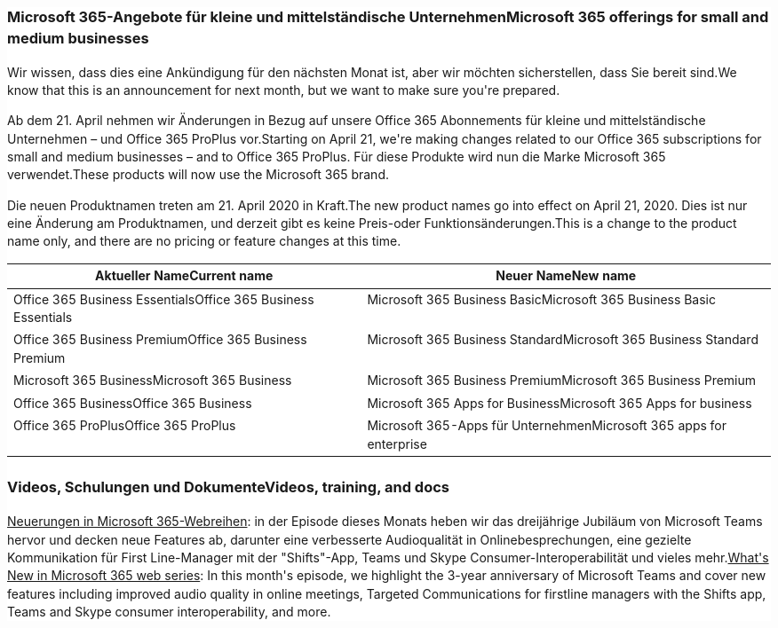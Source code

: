 ### <a name="microsoft-365-offerings-for-small-and-medium-businesses"></a><span data-ttu-id="e7c29-365">Microsoft 365-Angebote für kleine und mittelständische Unternehmen</span><span class="sxs-lookup"><span data-stu-id="e7c29-365">Microsoft 365 offerings for small and medium businesses</span></span>

<span data-ttu-id="e7c29-366">Wir wissen, dass dies eine Ankündigung für den nächsten Monat ist, aber wir möchten sicherstellen, dass Sie bereit sind.</span><span class="sxs-lookup"><span data-stu-id="e7c29-366">We know that this is an announcement for next month, but we want to make sure you're prepared.</span></span>

<span data-ttu-id="e7c29-367">Ab dem 21. April nehmen wir Änderungen in Bezug auf unsere Office 365 Abonnements für kleine und mittelständische Unternehmen – und Office 365 ProPlus vor.</span><span class="sxs-lookup"><span data-stu-id="e7c29-367">Starting on April 21, we're making changes related to our Office 365 subscriptions for small and medium businesses – and to Office 365 ProPlus.</span></span> <span data-ttu-id="e7c29-368">Für diese Produkte wird nun die Marke Microsoft 365 verwendet.</span><span class="sxs-lookup"><span data-stu-id="e7c29-368">These products will now use the Microsoft 365 brand.</span></span>

<span data-ttu-id="e7c29-369">Die neuen Produktnamen treten am 21. April 2020 in Kraft.</span><span class="sxs-lookup"><span data-stu-id="e7c29-369">The new product names go into effect on April 21, 2020.</span></span> <span data-ttu-id="e7c29-370">Dies ist nur eine Änderung am Produktnamen, und derzeit gibt es keine Preis-oder Funktionsänderungen.</span><span class="sxs-lookup"><span data-stu-id="e7c29-370">This is a change to the product name only, and there are no pricing or feature changes at this time.</span></span>

|<span data-ttu-id="e7c29-371">Aktueller Name</span><span class="sxs-lookup"><span data-stu-id="e7c29-371">Current name</span></span> |<span data-ttu-id="e7c29-372">Neuer Name</span><span class="sxs-lookup"><span data-stu-id="e7c29-372">New name</span></span>  |
|---------|---------|
|<span data-ttu-id="e7c29-373">Office 365 Business Essentials</span><span class="sxs-lookup"><span data-stu-id="e7c29-373">Office 365 Business Essentials</span></span>     |   <span data-ttu-id="e7c29-374">Microsoft 365 Business Basic</span><span class="sxs-lookup"><span data-stu-id="e7c29-374">Microsoft 365 Business Basic</span></span>      |
|<span data-ttu-id="e7c29-375">Office 365 Business Premium</span><span class="sxs-lookup"><span data-stu-id="e7c29-375">Office 365 Business Premium</span></span>     |    <span data-ttu-id="e7c29-376">Microsoft 365 Business Standard</span><span class="sxs-lookup"><span data-stu-id="e7c29-376">Microsoft 365 Business Standard</span></span>     |
|<span data-ttu-id="e7c29-377">Microsoft 365 Business</span><span class="sxs-lookup"><span data-stu-id="e7c29-377">Microsoft 365 Business</span></span>     |    <span data-ttu-id="e7c29-378">Microsoft 365 Business Premium</span><span class="sxs-lookup"><span data-stu-id="e7c29-378">Microsoft 365 Business Premium</span></span>     |
|<span data-ttu-id="e7c29-379">Office 365 Business</span><span class="sxs-lookup"><span data-stu-id="e7c29-379">Office 365 Business</span></span>     |    <span data-ttu-id="e7c29-380">Microsoft 365 Apps for Business</span><span class="sxs-lookup"><span data-stu-id="e7c29-380">Microsoft 365 Apps for business</span></span>       |
|<span data-ttu-id="e7c29-381">Office 365 ProPlus</span><span class="sxs-lookup"><span data-stu-id="e7c29-381">Office 365 ProPlus</span></span>    |   <span data-ttu-id="e7c29-382">Microsoft 365-Apps für Unternehmen</span><span class="sxs-lookup"><span data-stu-id="e7c29-382">Microsoft 365 apps for enterprise</span></span>      |

### <a name="videos-training-and-docs"></a><span data-ttu-id="e7c29-383">Videos, Schulungen und Dokumente</span><span class="sxs-lookup"><span data-stu-id="e7c29-383">Videos, training, and docs</span></span>

<span data-ttu-id="e7c29-384">[Neuerungen in Microsoft 365-Webreihen](https://go.microsoft.com/fwlink/p/?linkid=2118096): in der Episode dieses Monats heben wir das dreijährige Jubiläum von Microsoft Teams hervor und decken neue Features ab, darunter eine verbesserte Audioqualität in Onlinebesprechungen, eine gezielte Kommunikation für First Line-Manager mit der "Shifts"-App, Teams und Skype Consumer-Interoperabilität und vieles mehr.</span><span class="sxs-lookup"><span data-stu-id="e7c29-384">[What's New in Microsoft 365 web series](https://go.microsoft.com/fwlink/p/?linkid=2118096): In this month's episode, we highlight the 3-year anniversary of Microsoft Teams and cover new features including improved audio quality in online meetings, Targeted Communications for firstline managers with the Shifts app, Teams and Skype consumer interoperability, and more.</span></span>
